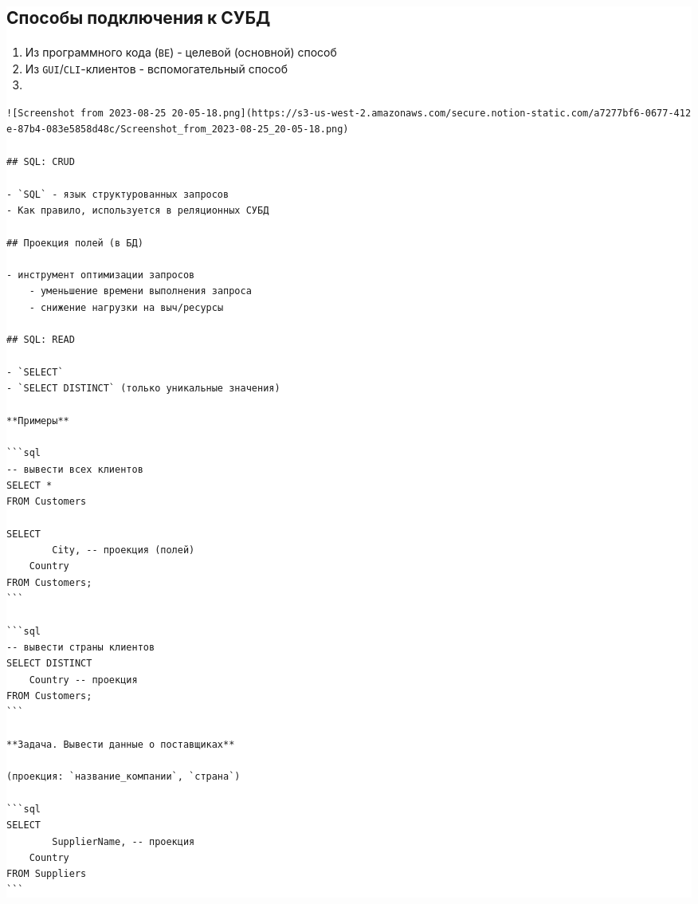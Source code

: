 ## Способы подключения к СУБД

1. Из программного кода (`BE`) - целевой (основной) способ
2. Из `GUI`/`CLI`-клиентов - вспомогательный способ
3. 
    
    ![Screenshot from 2023-08-25 20-05-18.png](https://s3-us-west-2.amazonaws.com/secure.notion-static.com/a7277bf6-0677-412e-87b4-083e5858d48c/Screenshot_from_2023-08-25_20-05-18.png)
    
    ## SQL: CRUD
    
    - `SQL` - язык структурованных запросов
    - Как правило, используется в реляционных СУБД
    
    ## Проекция полей (в БД)
    
    - инструмент оптимизации запросов
        - уменьшение времени выполнения запроса
        - снижение нагрузки на выч/ресурсы
    
    ## SQL: READ
    
    - `SELECT`
    - `SELECT DISTINCT` (только уникальные значения)
    
    **Примеры**
    
    ```sql
    -- вывести всех клиентов
    SELECT *
    FROM Customers
    
    SELECT
    		City, -- проекция (полей)
        Country
    FROM Customers;
    ```
    
    ```sql
    -- вывести страны клиентов
    SELECT DISTINCT
        Country -- проекция
    FROM Customers;
    ```
    
    **Задача. Вывести данные о поставщиках**
    
    (проекция: `название_компании`, `страна`)
    
    ```sql
    SELECT
    		SupplierName, -- проекция
        Country
    FROM Suppliers
    ```
    